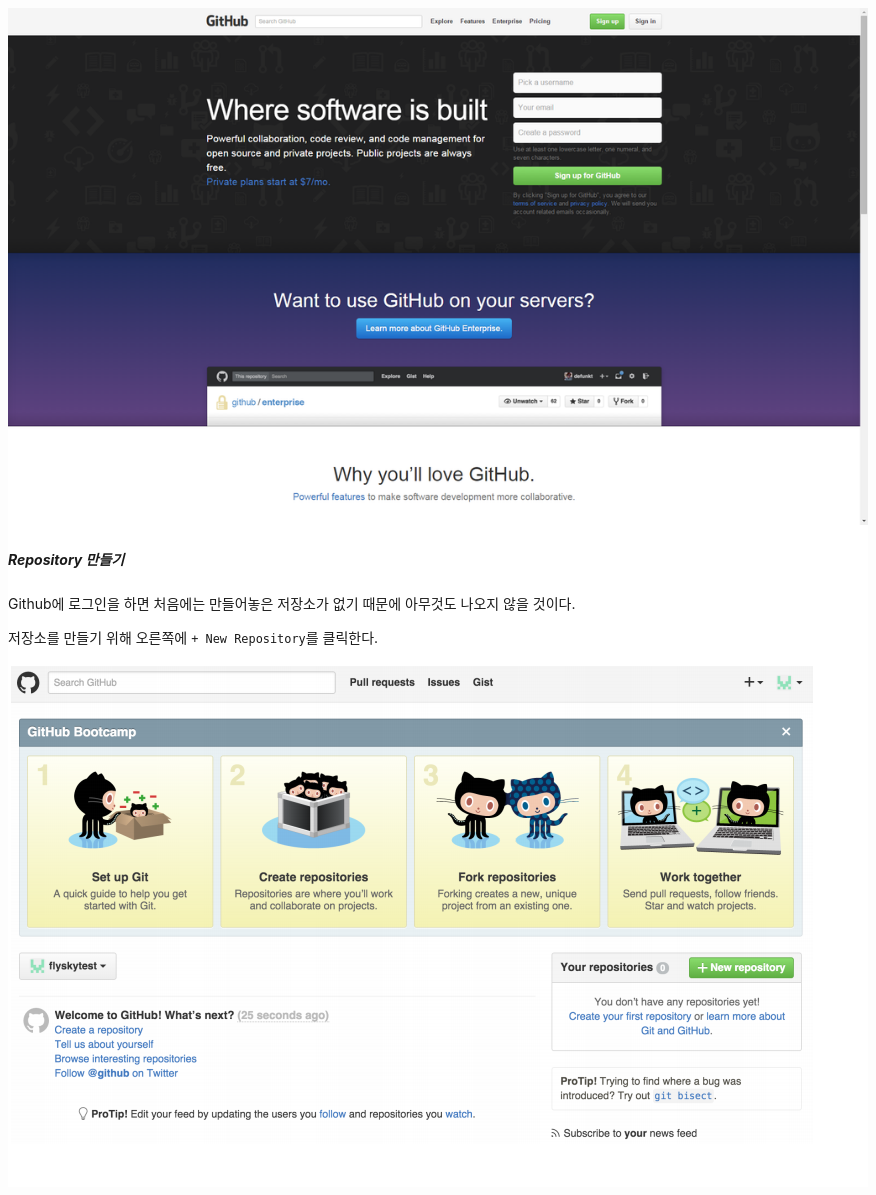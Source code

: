 ![Github메인](https://github.com/plus4070/plus4070.github.io/blob/master/img/2016-01-18-Git/1/githomepage.PNG?raw=true)


##### Repository 만들기 #####

Github에 로그인을 하면 처음에는 만들어놓은 저장소가 없기 때문에 아무것도 나오지 않을 것이다.

저장소를 만들기 위해 오른쪽에 `+ New Repository`를 클릭한다.

![newRepo](https://github.com/plus4070/plus4070.github.io/blob/master/img/2016-01-18-Git/1/gitPage.PNG?raw=true)
